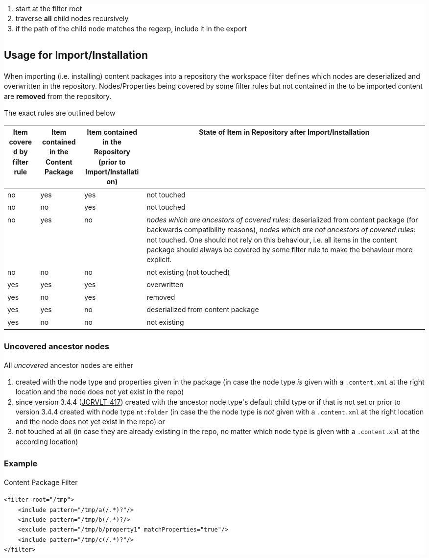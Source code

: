 1. start at the filter root
2. traverse **all** child nodes recursively
3. if the path of the child node matches the regexp, include it in the export

Usage for Import/Installation
-------------------
When importing (i.e. installing) content packages into a repository  the workspace filter defines which nodes are deserialized and overwritten in the repository.
Nodes/Properties being covered by some filter rules but not contained in the to be imported content are **removed** from the repository.

The exact rules are outlined below

Item covered by filter rule | Item contained in the Content Package | Item contained in the Repository (prior to Import/Installation) | State of Item in Repository after Import/Installation
--- | --- | --- | ---
no | yes | yes | not touched
no | no | yes | not touched
no | yes | no | *nodes which are ancestors of covered rules*: deserialized from content package (for backwards compatibility reasons), *nodes which are not ancestors of covered rules*: not touched. One should not rely on this behaviour, i.e. all items in the content package should always be covered by some filter rule to make the behaviour more explicit.
no | no | no | not existing (not touched)
yes | yes | yes | overwritten
yes | no | yes | removed
yes | yes | no | deserialized from content package
yes | no | no | not existing

### Uncovered ancestor nodes

All *uncovered* ancestor nodes are either

1. created with the node type and properties given in the package (in case the node type *is* given with a `.content.xml` at the right location and the node does not yet exist in the repo)
1. since version 3.4.4 ([JCRVLT-417](https://issues.apache.org/jira/browse/JCRVLT-417)) created with the ancestor node type's default child type or if that is not set or prior to version 3.4.4 created with node type `nt:folder` (in case the the node type is *not* given with a `.content.xml` at the right location and the node does not yet exist in the repo) or
1. not touched at all (in case they are already existing in the repo, no matter which node type is given with a `.content.xml` at the according location) 

### Example

Content Package Filter

```
<filter root="/tmp">
    <include pattern="/tmp/a(/.*)?"/>
    <include pattern="/tmp/b(/.*)?/>
    <exclude pattern="/tmp/b/property1" matchProperties="true"/>
    <include pattern="/tmp/c(/.*)?"/>
</filter>
```
